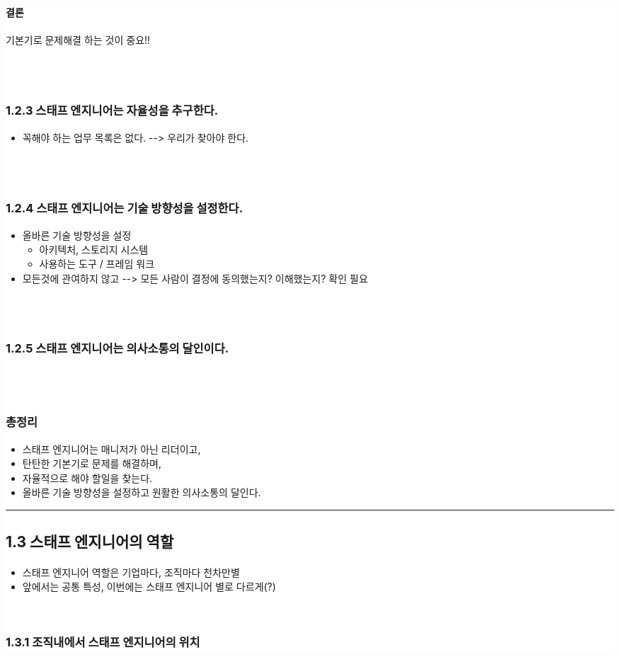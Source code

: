 #### 결론

기본기로 문제해결 하는 것이 중요!!

<br /><br />

### 1.2.3 스태프 엔지니어는 자율성을 추구한다.

- 꼭해야 하는 업무 목록은 없다. --> 우리가 찾아야 한다.

<br /><br />

### 1.2.4 스태프 엔지니어는 기술 방향성을 설정한다.

- 올바른 기술 방향성을 설정
  - 아키텍처, 스토리지 시스템
  - 사용하는 도구 / 프레임 워크
- 모든것에 관여하지 않고 --> 모든 사람이 결정에 동의했는지? 이해했는지? 확인 필요

<br /><br />

### 1.2.5 스태프 엔지니어는 의사소통의 달인이다.

<br /><br />

### 총정리

- 스태프 엔지니어는 매니저가 아닌 리더이고,
- 탄탄한 기본기로 문제를 해결하며,
- 자율적으로 해야 할일을 찾는다.
- 올바른 기술 방향성을 설정하고 원활한 의사소통의 달인다.

---

## 1.3 스태프 엔지니어의 역할

- 스태프 엔지니어 역할은 기업마다, 조직마다 천차만별
- 앞에서는 공통 특성, 이번에는 스태프 엔지니어 별로 다르게(?)

<br />

### 1.3.1 조직내에서 스태프 엔지니어의 위치
